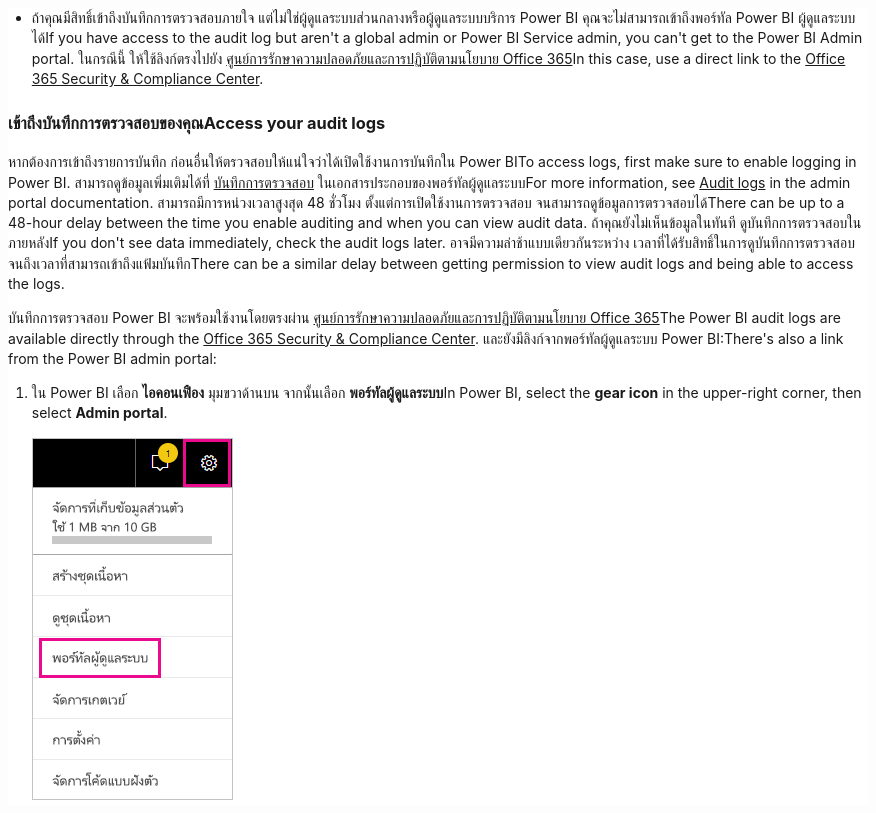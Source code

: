 - <span data-ttu-id="8a8a1-174">ถ้าคุณมีสิทธิ์เข้าถึงบันทึกการตรวจสอบภายใจ แต่ไม่ใช่ผู้ดูแลระบบส่วนกลางหรือผู้ดูแลระบบบริการ Power BI คุณจะไม่สามารถเข้าถึงพอร์ทัล Power BI ผู้ดูแลระบบได้</span><span class="sxs-lookup"><span data-stu-id="8a8a1-174">If you have access to the audit log but aren't a global admin or Power BI Service admin, you can't get to the Power BI Admin portal.</span></span> <span data-ttu-id="8a8a1-175">ในกรณีนี้ ให้ใช้ลิงก์ตรงไปยัง [ศูนย์การรักษาความปลอดภัยและการปฏิบัติตามนโยบาย Office 365](https://sip.protection.office.com/#/unifiedauditlog)</span><span class="sxs-lookup"><span data-stu-id="8a8a1-175">In this case, use a direct link to the [Office 365 Security & Compliance Center](https://sip.protection.office.com/#/unifiedauditlog).</span></span>

### <a name="access-your-audit-logs"></a><span data-ttu-id="8a8a1-176">เข้าถึงบันทึกการตรวจสอบของคุณ</span><span class="sxs-lookup"><span data-stu-id="8a8a1-176">Access your audit logs</span></span>

<span data-ttu-id="8a8a1-177">หากต้องการเข้าถึงรายการบันทึก ก่อนอื่นให้ตรวจสอบให้แน่ใจว่าได้เปิดใช้งานการบันทึกใน Power BI</span><span class="sxs-lookup"><span data-stu-id="8a8a1-177">To access logs, first make sure to enable logging in Power BI.</span></span> <span data-ttu-id="8a8a1-178">สามารถดูข้อมูลเพิ่มเติมได้ที่ [บันทึกการตรวจสอบ](service-admin-portal.md#audit-logs) ในเอกสารประกอบของพอร์ทัลผู้ดูแลระบบ</span><span class="sxs-lookup"><span data-stu-id="8a8a1-178">For more information, see [Audit logs](service-admin-portal.md#audit-logs) in the admin portal documentation.</span></span> <span data-ttu-id="8a8a1-179">สามารถมีการหน่วงเวลาสูงสุด 48 ชั่วโมง ตั้งแต่การเปิดใช้งานการตรวจสอบ จนสามารถดูข้อมูลการตรวจสอบได้</span><span class="sxs-lookup"><span data-stu-id="8a8a1-179">There can be up to a 48-hour delay between the time you enable auditing and when you can view audit data.</span></span> <span data-ttu-id="8a8a1-180">ถ้าคุณยังไม่เห็นข้อมูลในทันที ดูบันทึกการตรวจสอบในภายหลัง</span><span class="sxs-lookup"><span data-stu-id="8a8a1-180">If you don't see data immediately, check the audit logs later.</span></span> <span data-ttu-id="8a8a1-181">อาจมีความล่าช้าแบบเดียวกันระหว่าง เวลาที่ได้รับสิทธิ์ในการดูบันทึกการตรวจสอบ จนถึงเวลาที่สามารถเข้าถึงแฟ้มบันทึก</span><span class="sxs-lookup"><span data-stu-id="8a8a1-181">There can be a similar delay between getting permission to view audit logs and being able to access the logs.</span></span>

<span data-ttu-id="8a8a1-182">บันทึกการตรวจสอบ Power BI จะพร้อมใช้งานโดยตรงผ่าน [ศูนย์การรักษาความปลอดภัยและการปฏิบัติตามนโยบาย Office 365](https://sip.protection.office.com/#/unifiedauditlog)</span><span class="sxs-lookup"><span data-stu-id="8a8a1-182">The Power BI audit logs are available directly through the [Office 365 Security & Compliance Center](https://sip.protection.office.com/#/unifiedauditlog).</span></span> <span data-ttu-id="8a8a1-183">และยังมีลิงก์จากพอร์ทัลผู้ดูแลระบบ Power BI:</span><span class="sxs-lookup"><span data-stu-id="8a8a1-183">There's also a link from the Power BI admin portal:</span></span>

1. <span data-ttu-id="8a8a1-184">ใน Power BI เลือก **ไอคอนเฟือง** มุมขวาด้านบน จากนั้นเลือก **พอร์ทัลผู้ดูแลระบบ**</span><span class="sxs-lookup"><span data-stu-id="8a8a1-184">In Power BI, select the **gear icon** in the upper-right corner, then select **Admin portal**.</span></span>

   ![สกรีนช็อตของเมนูดรอปดาวน์ของเฟืองด้วยตัวเลือกการเรียกพอร์ทัลผู้ดูแลระบบออกมา](media/service-admin-auditing/powerbi-admin.png)
